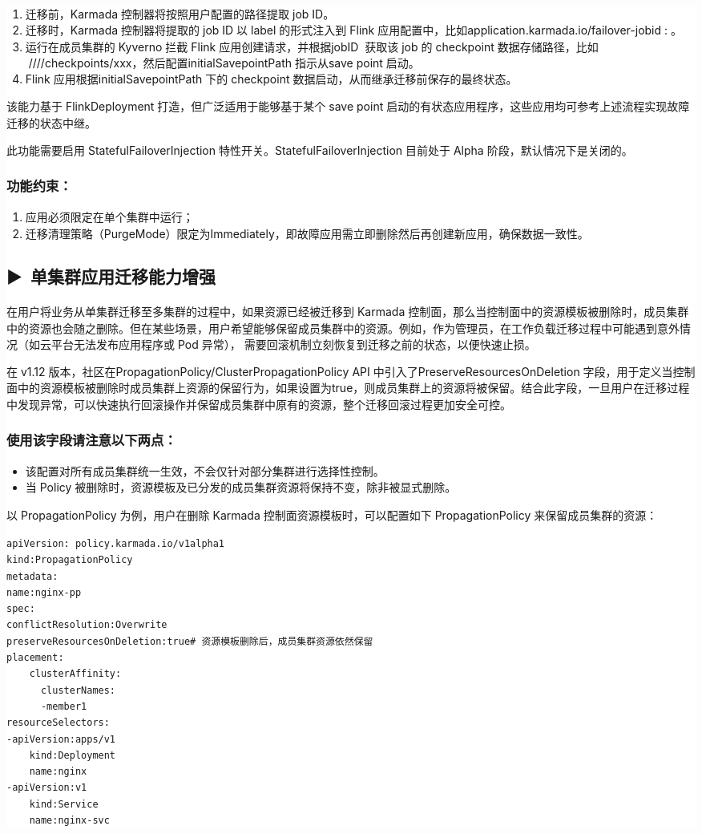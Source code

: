1. 迁移前，Karmada 控制器将按照用户配置的路径提取 job ID。
2. 迁移时，Karmada 控制器将提取的 job ID 以 label 的形式注入到 Flink 应用配置中，比如application.karmada.io/failover\-jobid : 。
3. 运行在成员集群的 Kyverno 拦截 Flink 应用创建请求，并根据jobID  获取该 job 的 checkpoint 数据存储路径，比如  ////checkpoints/xxx，然后配置initialSavepointPath 指示从save point 启动。
4. Flink 应用根据initialSavepointPath 下的 checkpoint 数据启动，从而继承迁移前保存的最终状态。


该能力基于 FlinkDeployment 打造，但广泛适用于能够基于某个 save point 启动的有状态应用程序，这些应用均可参考上述流程实现故障迁移的状态中继。


此功能需要启用 StatefulFailoverInjection 特性开关。StatefulFailoverInjection 目前处于 Alpha 阶段，默认情况下是关闭的。


### 功能约束：


1. 应用必须限定在单个集群中运行；
2. 迁移清理策略（PurgeMode）限定为Immediately，即故障应用需立即删除然后再创建新应用，确保数据一致性。


## ▶  单集群应用迁移能力增强


在用户将业务从单集群迁移至多集群的过程中，如果资源已经被迁移到 Karmada 控制面，那么当控制面中的资源模板被删除时，成员集群中的资源也会随之删除。但在某些场景，用户希望能够保留成员集群中的资源。例如，作为管理员，在工作负载迁移过程中可能遇到意外情况（如云平台无法发布应用程序或 Pod 异常）， 需要回滚机制立刻恢复到迁移之前的状态，以便快速止损。


在 v1\.12 版本，社区在PropagationPolicy/ClusterPropagationPolicy API 中引入了PreserveResourcesOnDeletion 字段，用于定义当控制面中的资源模板被删除时成员集群上资源的保留行为，如果设置为true，则成员集群上的资源将被保留。结合此字段，一旦用户在迁移过程中发现异常，可以快速执行回滚操作并保留成员集群中原有的资源，整个迁移回滚过程更加安全可控。


### 使用该字段请注意以下两点：


* 该配置对所有成员集群统一生效，不会仅针对部分集群进行选择性控制。
* 当 Policy 被删除时，资源模板及已分发的成员集群资源将保持不变，除非被显式删除。


以 PropagationPolicy 为例，用户在删除 Karmada 控制面资源模板时，可以配置如下 PropagationPolicy 来保留成员集群的资源：



```
apiVersion: policy.karmada.io/v1alpha1
kind:PropagationPolicy
metadata:
name:nginx-pp
spec:
conflictResolution:Overwrite
preserveResourcesOnDeletion:true# 资源模板删除后，成员集群资源依然保留
placement:
    clusterAffinity:
      clusterNames:
      -member1
resourceSelectors:
-apiVersion:apps/v1
    kind:Deployment
    name:nginx
-apiVersion:v1
    kind:Service
    name:nginx-svc
```
